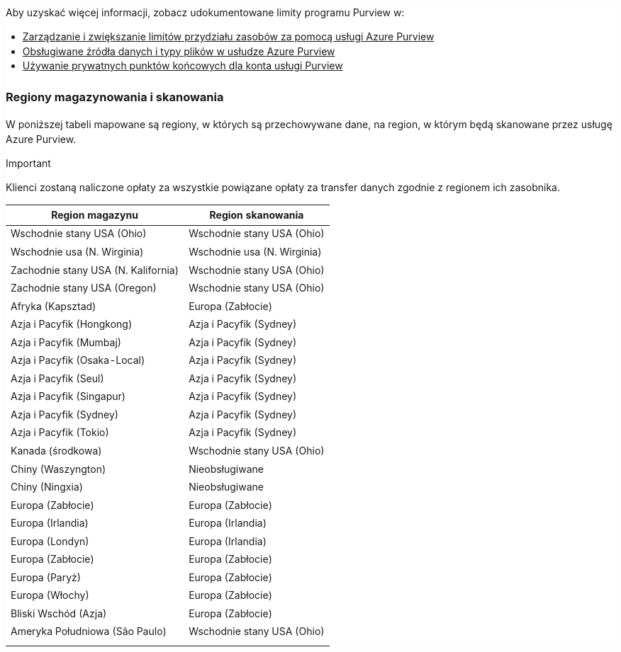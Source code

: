 Aby uzyskać więcej informacji, zobacz udokumentowane limity programu Purview w:

- [Zarządzanie i zwiększanie limitów przydziału zasobów za pomocą usługi Azure Purview](how-to-manage-quotas.md)
- [Obsługiwane źródła danych i typy plików w usłudze Azure Purview](sources-and-scans.md)
- [Używanie prywatnych punktów końcowych dla konta usługi Purview](catalog-private-link.md)
### <a name="storage-and-scanning-regions"></a>Regiony magazynowania i skanowania

W poniższej tabeli mapowane są regiony, w których są przechowywane dane, na region, w którym będą skanowane przez usługę Azure Purview.

> [!IMPORTANT]
> Klienci zostaną naliczone opłaty za wszystkie powiązane opłaty za transfer danych zgodnie z regionem ich zasobnika.
>

| Region magazynu | Region skanowania |
| ------------------------------- | ------------------------------------- |
| Wschodnie stany USA (Ohio)                  | Wschodnie stany USA (Ohio)                        |
| Wschodnie usa (N. Wirginia)           | Wschodnie usa (N. Wirginia)                       |
| Zachodnie stany USA (N. Kalifornia)         | Wschodnie stany USA (Ohio)                        |
| Zachodnie stany USA (Oregon)                | Wschodnie stany USA (Ohio)                        |
| Afryka (Kapsztad)              | Europa (Zabłocie)                    |
| Azja i Pacyfik (Hongkong)        | Azja i Pacyfik (Sydney)                   |
| Azja i Pacyfik (Mumbaj)           | Azja i Pacyfik (Sydney)                   |
| Azja i Pacyfik (Osaka-Local)      | Azja i Pacyfik (Sydney)                   |
| Azja i Pacyfik (Seul)            | Azja i Pacyfik (Sydney)                   |
| Azja i Pacyfik (Singapur)        | Azja i Pacyfik (Sydney)                   |
| Azja i Pacyfik (Sydney)           | Azja i Pacyfik (Sydney)                  |
| Azja i Pacyfik (Tokio)            | Azja i Pacyfik (Sydney)                 |
| Kanada (środkowa)                | Wschodnie stany USA (Ohio)                        |
| Chiny (Waszyngton)                 | Nieobsługiwane                    |
| Chiny (Ningxia)                 | Nieobsługiwane                   |
| Europa (Zabłocie)              | Europa (Zabłocie)                    |
| Europa (Irlandia)                | Europa (Irlandia)                   |
| Europa (Londyn)                 | Europa (Irlandia)                   |
| Europa (Zabłocie)                  | Europa (Zabłocie)                    |
| Europa (Paryż)                  | Europa (Zabłocie)                    |
| Europa (Włochy)              | Europa (Zabłocie)                    |
| Bliski Wschód (Azja)           | Europa (Zabłocie)                    |
| Ameryka Południowa (São Paulo)       | Wschodnie stany USA (Ohio)                        |
| | |
